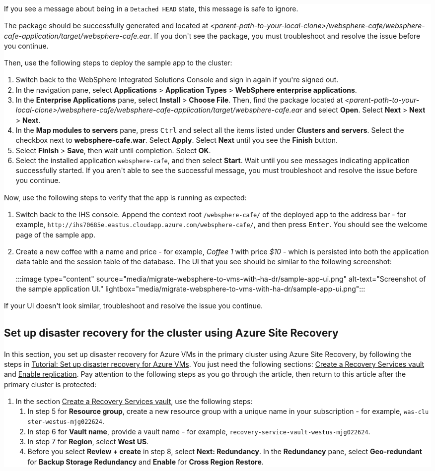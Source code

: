 If you see a message about being in a `Detached HEAD` state, this message is safe to ignore.

The package should be successfully generated and located at *\<parent-path-to-your-local-clone>/websphere-cafe/websphere-cafe-application/target/websphere-cafe.ear*. If you don't see the package, you must troubleshoot and resolve the issue before you continue.

Then, use the following steps to deploy the sample app to the cluster:

1. Switch back to the WebSphere Integrated Solutions Console and sign in again if you're signed out.
1. In the navigation pane, select **Applications** > **Application Types** > **WebSphere enterprise applications**.
1. In the **Enterprise Applications** pane, select **Install** > **Choose File**. Then, find the package located at *\<parent-path-to-your-local-clone>/websphere-cafe/websphere-cafe-application/target/websphere-cafe.ear* and select **Open**. Select **Next** > **Next** > **Next**.
1. In the **Map modules to servers** pane, press <kbd>Ctrl</kbd> and select all the items listed under **Clusters and servers**. Select the checkbox next to **websphere-cafe.war**. Select **Apply**. Select **Next** until you see the **Finish** button.
1. Select **Finish** > **Save**, then wait until completion. Select **OK**.
1. Select the installed application `websphere-cafe`, and then select **Start**. Wait until you see messages indicating application successfully started. If you aren't able to see the successful message, you must troubleshoot and resolve the issue before you continue.

Now, use the following steps to verify that the app is running as expected:

1. Switch back to the IHS console. Append the context root `/websphere-cafe/` of the deployed app to the address bar - for example, `http://ihs70685e.eastus.cloudapp.azure.com/websphere-cafe/`, and then press <kbd>Enter</kbd>. You should see the welcome page of the sample app.
1. Create a new coffee with a name and price - for example, *Coffee 1* with price *$10* - which is persisted into both the application data table and the session table of the database. The UI that you see should be similar to the following screenshot:

   :::image type="content" source="media/migrate-websphere-to-vms-with-ha-dr/sample-app-ui.png" alt-text="Screenshot of the sample application UI." lightbox="media/migrate-websphere-to-vms-with-ha-dr/sample-app-ui.png":::

If your UI doesn't look similar, troubleshoot and resolve the issue you continue.

## Set up disaster recovery for the cluster using Azure Site Recovery

In this section, you set up disaster recovery for Azure VMs in the primary cluster using Azure Site Recovery, by following the steps in [Tutorial: Set up disaster recovery for Azure VMs](/azure/site-recovery/azure-to-azure-tutorial-enable-replication). You just need the following sections: [Create a Recovery Services vault](/azure/site-recovery/azure-to-azure-tutorial-enable-replication#create-a-recovery-services-vault) and [Enable replication](/azure/site-recovery/azure-to-azure-tutorial-enable-replication#enable-replication). Pay attention to the following steps as you go through the article, then return to this article after the primary cluster is protected:

1. In the section [Create a Recovery Services vault](/azure/site-recovery/azure-to-azure-tutorial-enable-replication#create-a-recovery-services-vault), use the following steps:
   1. In step 5 for **Resource group**, create a new resource group with a unique name in your subscription - for example, `was-cluster-westus-mjg022624`.
   1. In step 6 for **Vault name**, provide a vault name - for example, `recovery-service-vault-westus-mjg022624`.
   1. In step 7 for **Region**, select **West US**.
   1. Before you select **Review + create** in step 8, select **Next: Redundancy**. In the **Redundancy** pane, select **Geo-redundant** for **Backup Storage Redundancy** and **Enable** for **Cross Region Restore**.
